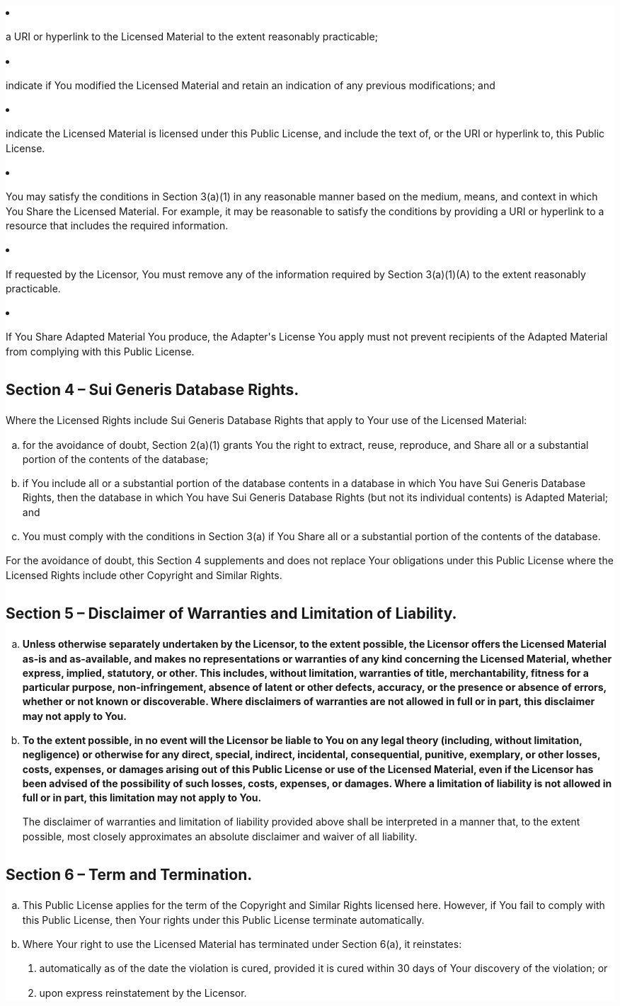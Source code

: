 <li><p>a URI or hyperlink to the Licensed Material to the extent reasonably practicable;</p></li>
</ol></li>
<li><p>indicate if You modified the Licensed Material and retain an indication of any previous modifications; and</p></li>
<li><p>indicate the Licensed Material is licensed under this Public License, and include the text of, or the URI or hyperlink to, this Public License.</p></li>
</ol></li>
<li><p>You may satisfy the conditions in Section 3(a)(1) in any reasonable manner based on the medium, means, and context in which You Share the Licensed Material. For example, it may be reasonable to satisfy the conditions by providing a URI or hyperlink to a resource that includes the required information.</p></li>
<li><p>If requested by the Licensor, You must remove any of the information required by Section 3(a)(1)(A) to the extent reasonably practicable.</p></li>
<li><p>If You Share Adapted Material You produce, the Adapter's License You apply must not prevent recipients of the Adapted Material from complying with this Public License.</p></li>
</ol></li>
</ol>
<h2 id="section-4-sui-generis-database-rights.">Section 4 – Sui Generis Database Rights.</h2>
<p>Where the Licensed Rights include Sui Generis Database Rights that apply to Your use of the Licensed Material:</p>
<ol style="list-style-type: lower-alpha">
<li><p>for the avoidance of doubt, Section 2(a)(1) grants You the right to extract, reuse, reproduce, and Share all or a substantial portion of the contents of the database;</p></li>
<li><p>if You include all or a substantial portion of the database contents in a database in which You have Sui Generis Database Rights, then the database in which You have Sui Generis Database Rights (but not its individual contents) is Adapted Material; and</p></li>
<li><p>You must comply with the conditions in Section 3(a) if You Share all or a substantial portion of the contents of the database.</p></li>
</ol>
<p>For the avoidance of doubt, this Section 4 supplements and does not replace Your obligations under this Public License where the Licensed Rights include other Copyright and Similar Rights.</p>
<h2 id="section-5-disclaimer-of-warranties-and-limitation-of-liability.">Section 5 – Disclaimer of Warranties and Limitation of Liability.</h2>
<ol style="list-style-type: lower-alpha">
<li><p><strong>Unless otherwise separately undertaken by the Licensor, to the extent possible, the Licensor offers the Licensed Material as-is and as-available, and makes no representations or warranties of any kind concerning the Licensed Material, whether express, implied, statutory, or other. This includes, without limitation, warranties of title, merchantability, fitness for a particular purpose, non-infringement, absence of latent or other defects, accuracy, or the presence or absence of errors, whether or not known or discoverable. Where disclaimers of warranties are not allowed in full or in part, this disclaimer may not apply to You.</strong></p></li>
<li><p><strong>To the extent possible, in no event will the Licensor be liable to You on any legal theory (including, without limitation, negligence) or otherwise for any direct, special, indirect, incidental, consequential, punitive, exemplary, or other losses, costs, expenses, or damages arising out of this Public License or use of the Licensed Material, even if the Licensor has been advised of the possibility of such losses, costs, expenses, or damages. Where a limitation of liability is not allowed in full or in part, this limitation may not apply to You.</strong></p>
<p>The disclaimer of warranties and limitation of liability provided above shall be interpreted in a manner that, to the extent possible, most closely approximates an absolute disclaimer and waiver of all liability.</p></li>
</ol>
<h2 id="section-6-term-and-termination.">Section 6 – Term and Termination.</h2>
<ol style="list-style-type: lower-alpha">
<li><p>This Public License applies for the term of the Copyright and Similar Rights licensed here. However, if You fail to comply with this Public License, then Your rights under this Public License terminate automatically.</p></li>
<li><p>Where Your right to use the Licensed Material has terminated under Section 6(a), it reinstates:</p>
<ol style="list-style-type: decimal">
<li><p>automatically as of the date the violation is cured, provided it is cured within 30 days of Your discovery of the violation; or</p></li>
<li><p>upon express reinstatement by the Licensor.</p></li>
</ol></li>